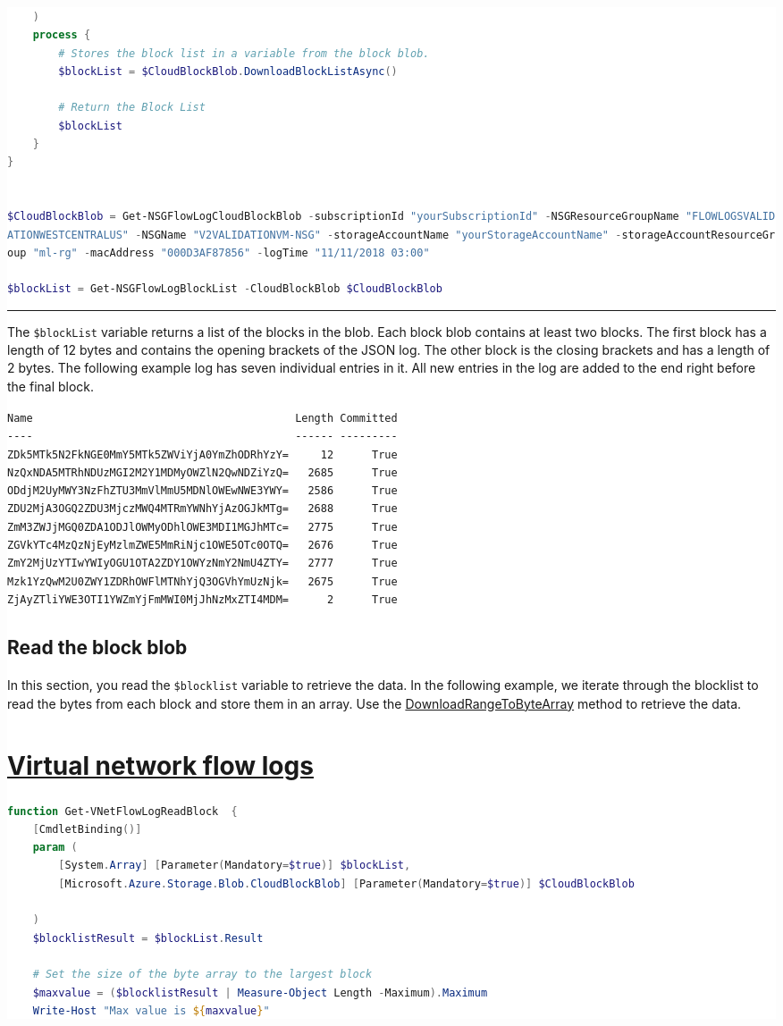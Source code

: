 ```powershell
    )
    process {
        # Stores the block list in a variable from the block blob.
        $blockList = $CloudBlockBlob.DownloadBlockListAsync()

        # Return the Block List
        $blockList
    }
}


$CloudBlockBlob = Get-NSGFlowLogCloudBlockBlob -subscriptionId "yourSubscriptionId" -NSGResourceGroupName "FLOWLOGSVALIDATIONWESTCENTRALUS" -NSGName "V2VALIDATIONVM-NSG" -storageAccountName "yourStorageAccountName" -storageAccountResourceGroup "ml-rg" -macAddress "000D3AF87856" -logTime "11/11/2018 03:00" 

$blockList = Get-NSGFlowLogBlockList -CloudBlockBlob $CloudBlockBlob
```

---

The `$blockList` variable returns a list of the blocks in the blob. Each block blob contains at least two blocks. The first block has a length of 12 bytes and contains the opening brackets of the JSON log. The other block is the closing brackets and has a length of 2 bytes. The following example log has seven individual entries in it. All new entries in the log are added to the end right before the final block.

```
Name                                         Length Committed
----                                         ------ ---------
ZDk5MTk5N2FkNGE0MmY5MTk5ZWViYjA0YmZhODRhYzY=     12      True
NzQxNDA5MTRhNDUzMGI2M2Y1MDMyOWZlN2QwNDZiYzQ=   2685      True
ODdjM2UyMWY3NzFhZTU3MmVlMmU5MDNlOWEwNWE3YWY=   2586      True
ZDU2MjA3OGQ2ZDU3MjczMWQ4MTRmYWNhYjAzOGJkMTg=   2688      True
ZmM3ZWJjMGQ0ZDA1ODJlOWMyODhlOWE3MDI1MGJhMTc=   2775      True
ZGVkYTc4MzQzNjEyMzlmZWE5MmRiNjc1OWE5OTc0OTQ=   2676      True
ZmY2MjUzYTIwYWIyOGU1OTA2ZDY1OWYzNmY2NmU4ZTY=   2777      True
Mzk1YzQwM2U0ZWY1ZDRhOWFlMTNhYjQ3OGVhYmUzNjk=   2675      True
ZjAyZTliYWE3OTI1YWZmYjFmMWI0MjJhNzMxZTI4MDM=      2      True
```

## Read the block blob

In this section, you read the `$blocklist` variable to retrieve the data. In the following example, we iterate through the blocklist to read the bytes from each block and store them in an array. Use the [DownloadRangeToByteArray](/dotnet/api/microsoft.azure.storage.blob.cloudblob.downloadrangetobytearray) method to retrieve the data.

# [**Virtual network flow logs**](#tab/vnet)

```powershell
function Get-VNetFlowLogReadBlock  {
    [CmdletBinding()]
    param (
        [System.Array] [Parameter(Mandatory=$true)] $blockList,
        [Microsoft.Azure.Storage.Blob.CloudBlockBlob] [Parameter(Mandatory=$true)] $CloudBlockBlob

    )
    $blocklistResult = $blockList.Result
    
    # Set the size of the byte array to the largest block
    $maxvalue = ($blocklistResult | Measure-Object Length -Maximum).Maximum
    Write-Host "Max value is ${maxvalue}"

```